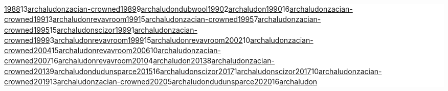 </td></tr><tr><td><a href='https://limitlesstcg.com/tournaments/jp/1988'>1988</a></td><td>13</td><td><a href='https://limitlesstcg.com/decks/list/jp/29638'>archaludon</a></td><td><a href='https://limitlesstcg.com/decks/list/jp/29638'>zacian-crowned</a></td></tr><tr><td><a href='https://limitlesstcg.com/tournaments/jp/1989'>1989</a></td><td>9</td><td><a href='https://limitlesstcg.com/decks/list/jp/29649'>archaludon</a></td><td><a href='https://limitlesstcg.com/decks/list/jp/29649'>dubwool</a></td></tr><tr><td><a href='https://limitlesstcg.com/tournaments/jp/1990'>1990</a></td><td>2</td><td><a href='https://limitlesstcg.com/decks/list/jp/29658'>archaludon</a></td><td><a href='https://limitlesstcg.com/decks/list/jp/29658'></a></td></tr><tr><td><a href='https://limitlesstcg.com/tournaments/jp/1990'>1990</a></td><td>16</td><td><a href='https://limitlesstcg.com/decks/list/jp/29672'>archaludon</a></td><td><a href='https://limitlesstcg.com/decks/list/jp/29672'>zacian-crowned</a></td></tr><tr><td><a href='https://limitlesstcg.com/tournaments/jp/1991'>1991</a></td><td>3</td><td><a href='https://limitlesstcg.com/decks/list/jp/29675'>archaludon</a></td><td><a href='https://limitlesstcg.com/decks/list/jp/29675'>revavroom</a></td></tr><tr><td><a href='https://limitlesstcg.com/tournaments/jp/1991'>1991</a></td><td>5</td><td><a href='https://limitlesstcg.com/decks/list/jp/29677'>archaludon</a></td><td><a href='https://limitlesstcg.com/decks/list/jp/29677'>zacian-crowned</a></td></tr><tr><td><a href='https://limitlesstcg.com/tournaments/jp/1995'>1995</a></td><td>7</td><td><a href='https://limitlesstcg.com/decks/list/jp/29743'>archaludon</a></td><td><a href='https://limitlesstcg.com/decks/list/jp/29743'>zacian-crowned</a></td></tr><tr><td><a href='https://limitlesstcg.com/tournaments/jp/1995'>1995</a></td><td>15</td><td><a href='https://limitlesstcg.com/decks/list/jp/29751'>archaludon</a></td><td><a href='https://limitlesstcg.com/decks/list/jp/29751'>scizor</a></td></tr><tr><td><a href='https://limitlesstcg.com/tournaments/jp/1999'>1999</a></td><td>1</td><td><a href='https://limitlesstcg.com/decks/list/jp/29800'>archaludon</a></td><td><a href='https://limitlesstcg.com/decks/list/jp/29800'>zacian-crowned</a></td></tr><tr><td><a href='https://limitlesstcg.com/tournaments/jp/1999'>1999</a></td><td>3</td><td><a href='https://limitlesstcg.com/decks/list/jp/29802'>archaludon</a></td><td><a href='https://limitlesstcg.com/decks/list/jp/29802'>revavroom</a></td></tr><tr><td><a href='https://limitlesstcg.com/tournaments/jp/1999'>1999</a></td><td>15</td><td><a href='https://limitlesstcg.com/decks/list/jp/29814'>archaludon</a></td><td><a href='https://limitlesstcg.com/decks/list/jp/29814'>revavroom</a></td></tr><tr><td><a href='https://limitlesstcg.com/tournaments/jp/2002'>2002</a></td><td>10</td><td><a href='https://limitlesstcg.com/decks/list/jp/29857'>archaludon</a></td><td><a href='https://limitlesstcg.com/decks/list/jp/29857'>zacian-crowned</a></td></tr><tr><td><a href='https://limitlesstcg.com/tournaments/jp/2004'>2004</a></td><td>15</td><td><a href='https://limitlesstcg.com/decks/list/jp/29894'>archaludon</a></td><td><a href='https://limitlesstcg.com/decks/list/jp/29894'>revavroom</a></td></tr><tr><td><a href='https://limitlesstcg.com/tournaments/jp/2006'>2006</a></td><td>10</td><td><a href='https://limitlesstcg.com/decks/list/jp/29921'>archaludon</a></td><td><a href='https://limitlesstcg.com/decks/list/jp/29921'>zacian-crowned</a></td></tr><tr><td><a href='https://limitlesstcg.com/tournaments/jp/2007'>2007</a></td><td>16</td><td><a href='https://limitlesstcg.com/decks/list/jp/29943'>archaludon</a></td><td><a href='https://limitlesstcg.com/decks/list/jp/29943'>revavroom</a></td></tr><tr><td><a href='https://limitlesstcg.com/tournaments/jp/2010'>2010</a></td><td>4</td><td><a href='https://limitlesstcg.com/decks/list/jp/29979'>archaludon</a></td><td><a href='https://limitlesstcg.com/decks/list/jp/29979'></a></td></tr><tr><td><a href='https://limitlesstcg.com/tournaments/jp/2013'>2013</a></td><td>8</td><td><a href='https://limitlesstcg.com/decks/list/jp/30030'>archaludon</a></td><td><a href='https://limitlesstcg.com/decks/list/jp/30030'>zacian-crowned</a></td></tr><tr><td><a href='https://limitlesstcg.com/tournaments/jp/2013'>2013</a></td><td>9</td><td><a href='https://limitlesstcg.com/decks/list/jp/30031'>archaludon</a></td><td><a href='https://limitlesstcg.com/decks/list/jp/30031'>dudunsparce</a></td></tr><tr><td><a href='https://limitlesstcg.com/tournaments/jp/2015'>2015</a></td><td>16</td><td><a href='https://limitlesstcg.com/decks/list/jp/30070'>archaludon</a></td><td><a href='https://limitlesstcg.com/decks/list/jp/30070'>scizor</a></td></tr><tr><td><a href='https://limitlesstcg.com/tournaments/jp/2017'>2017</a></td><td>1</td><td><a href='https://limitlesstcg.com/decks/list/jp/30086'>archaludon</a></td><td><a href='https://limitlesstcg.com/decks/list/jp/30086'>scizor</a></td></tr><tr><td><a href='https://limitlesstcg.com/tournaments/jp/2017'>2017</a></td><td>10</td><td><a href='https://limitlesstcg.com/decks/list/jp/30095'>archaludon</a></td><td><a href='https://limitlesstcg.com/decks/list/jp/30095'>zacian-crowned</a></td></tr><tr><td><a href='https://limitlesstcg.com/tournaments/jp/2019'>2019</a></td><td>13</td><td><a href='https://limitlesstcg.com/decks/list/jp/30130'>archaludon</a></td><td><a href='https://limitlesstcg.com/decks/list/jp/30130'>zacian-crowned</a></td></tr><tr><td><a href='https://limitlesstcg.com/tournaments/jp/2020'>2020</a></td><td>5</td><td><a href='https://limitlesstcg.com/decks/list/jp/30138'>archaludon</a></td><td><a href='https://limitlesstcg.com/decks/list/jp/30138'>dudunsparce</a></td></tr><tr><td><a href='https://limitlesstcg.com/tournaments/jp/2020'>2020</a></td><td>16</td><td><a href='https://limitlesstcg.com/decks/list/jp/30149'>archaludon</a></td><td><a href='https://limitlesstcg.com/decks/list/jp/30149'></a>